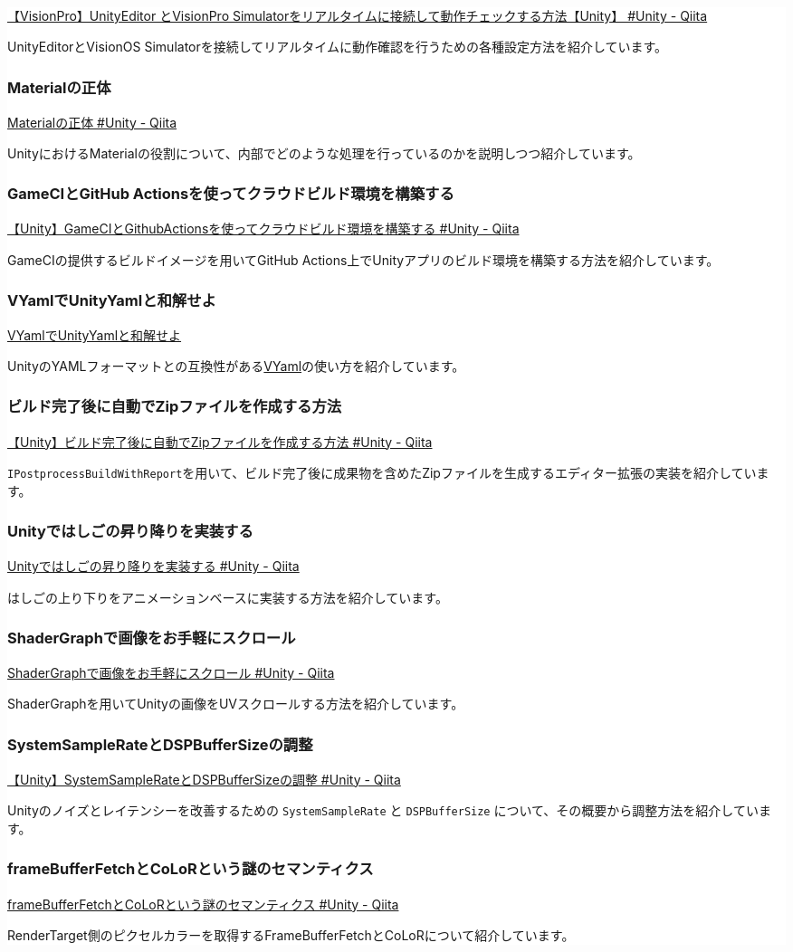 [【VisionPro】UnityEditor とVisionPro Simulatorをリアルタイムに接続して動作チェックする方法【Unity】 #Unity - Qiita](https://qiita.com/Cova8bitdot/items/de9d9f174e607b47952c)

UnityEditorとVisionOS Simulatorを接続してリアルタイムに動作確認を行うための各種設定方法を紹介しています。

### Materialの正体

[Materialの正体 #Unity - Qiita](https://qiita.com/up-hash/items/2c47b778b0869cc03e8b)

UnityにおけるMaterialの役割について、内部でどのような処理を行っているのかを説明しつつ紹介しています。

### GameCIとGitHub Actionsを使ってクラウドビルド環境を構築する

[【Unity】GameCIとGithubActionsを使ってクラウドビルド環境を構築する #Unity - Qiita](https://qiita.com/broken55/items/2ca7d8b261ed12bb3820)

GameCIの提供するビルドイメージを用いてGitHub Actions上でUnityアプリのビルド環境を構築する方法を紹介しています。

### VYamlでUnityYamlと和解せよ

[VYamlでUnityYamlと和解せよ](https://zenn.dev/matsuataru/articles/vyaml_adcale_2023)

UnityのYAMLフォーマットとの互換性がある[VYaml](https://github.com/hadashiA/VYaml)の使い方を紹介しています。

### ビルド完了後に自動でZipファイルを作成する方法

[【Unity】ビルド完了後に自動でZipファイルを作成する方法 #Unity - Qiita](https://qiita.com/kazuki_kuriyama/items/152db86e6f1ad9fa33f5)

`IPostprocessBuildWithReport`を用いて、ビルド完了後に成果物を含めたZipファイルを生成するエディター拡張の実装を紹介しています。

### Unityではしごの昇り降りを実装する

[Unityではしごの昇り降りを実装する #Unity - Qiita](https://qiita.com/mo-cover/items/17dbd5f301d145fc6614)

はしごの上り下りをアニメーションベースに実装する方法を紹介しています。

### ShaderGraphで画像をお手軽にスクロール

[ShaderGraphで画像をお手軽にスクロール #Unity - Qiita](https://qiita.com/MilayYadokari/items/63cea55228cb6daae40e)

ShaderGraphを用いてUnityの画像をUVスクロールする方法を紹介しています。

### SystemSampleRateとDSPBufferSizeの調整

[【Unity】SystemSampleRateとDSPBufferSizeの調整 #Unity - Qiita](https://qiita.com/tanipika/items/dbf00b7b5cf2c4ef78d6)

Unityのノイズとレイテンシーを改善するための `SystemSampleRate` と `DSPBufferSize` について、その概要から調整方法を紹介しています。

### frameBufferFetchとCoLoRという謎のセマンティクス

[frameBufferFetchとCoLoRという謎のセマンティクス #Unity - Qiita](https://qiita.com/up-hash/items/38e030b573b90c07f1fc)

RenderTarget側のピクセルカラーを取得するFrameBufferFetchとCoLoRについて紹介しています。
